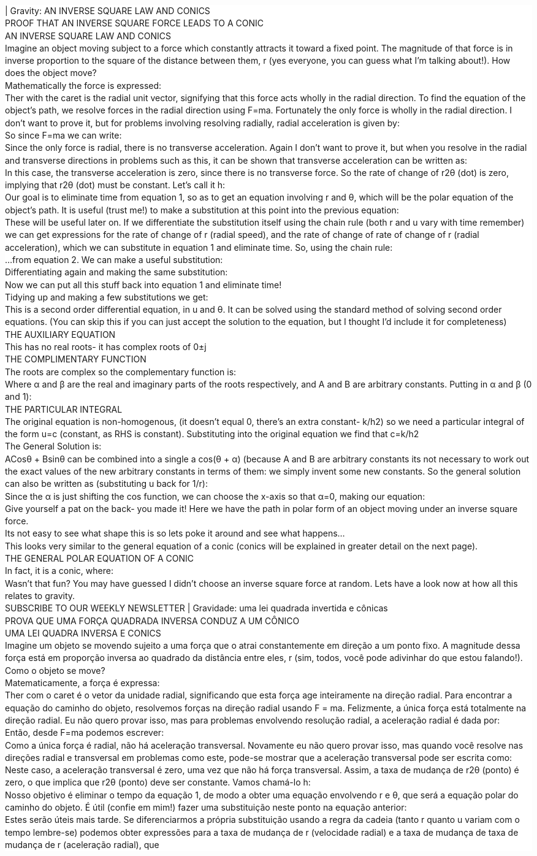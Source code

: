 | Gravity: AN INVERSE SQUARE LAW AND CONICS<br/>PROOF THAT AN INVERSE SQUARE FORCE LEADS TO A CONIC<br/>AN INVERSE SQUARE LAW AND CONICS<br/>Imagine an object moving subject to a force which constantly attracts it toward a fixed point. The magnitude of that force is in inverse proportion to the square of the distance between them, r (yes everyone, you can guess what I’m talking about!). How does the object move?<br/>Mathematically the force is expressed:<br/>Ther with the caret is the radial unit vector, signifying that this force acts wholly in the radial direction. To find the equation of the object’s path, we resolve forces in the radial direction using F=ma. Fortunately the only force is wholly in the radial direction. I don’t want to prove it, but for problems involving resolving radially, radial acceleration is given by:<br/>So since F=ma we can write:<br/>Since the only force is radial, there is no transverse acceleration. Again I don’t want to prove it, but when you resolve in the radial and transverse directions in problems such as this, it can be shown that transverse acceleration can be written as:<br/>In this case, the transverse acceleration is zero, since there is no transverse force. So the rate of change of r2θ (dot) is zero, implying that r2θ (dot) must be constant. Let’s call it h:<br/>Our goal is to eliminate time from equation 1, so as to get an equation involving r and θ, which will be the polar equation of the object’s path. It is useful (trust me!) to make a substitution at this point into the previous equation:<br/>These will be useful later on. If we differentiate the substitution itself using the chain rule (both r and u vary with time remember) we can get expressions for the rate of change of r (radial speed), and the rate of change of rate of change of r (radial acceleration), which we can substitute in equation 1 and eliminate time. So, using the chain rule:<br/>…from equation 2. We can make a useful substitution:<br/>Differentiating again and making the same substitution:<br/>Now we can put all this stuff back into equation 1 and eliminate time!<br/>Tidying up and making a few substitutions we get:<br/>This is a second order differential equation, in u and θ. It can be solved using the standard method of solving second order equations. (You can skip this if you can just accept the solution to the equation, but I thought I’d include it for completeness)<br/>THE AUXILIARY EQUATION<br/>This has no real roots- it has complex roots of 0±j<br/>THE COMPLIMENTARY FUNCTION<br/>The roots are complex so the complementary function is:<br/>Where α and β are the real and imaginary parts of the roots respectively, and A and B are arbitrary constants. Putting in α and β (0 and 1):<br/>THE PARTICULAR INTEGRAL<br/>The original equation is non-homogenous, (it doesn’t equal 0, there’s an extra constant- k/h2) so we need a particular integral of the form u=c (constant, as RHS is constant). Substituting into the original equation we find that c=k/h2<br/>The General Solution is:<br/>ACosθ + Bsinθ can be combined into a single a cos(θ + α) (because A and B are arbitrary constants its not necessary to work out the exact values of the new arbitrary constants in terms of them: we simply invent some new constants. So the general solution can also be written as (substituting u back for 1/r):<br/>Since the α is just shifting the cos function, we can choose the x-axis so that α=0, making our equation:<br/>Give yourself a pat on the back- you made it! Here we have the path in polar form of an object moving under an inverse square force.<br/>Its not easy to see what shape this is so lets poke it around and see what happens…<br/>This looks very similar to the general equation of a conic (conics will be explained in greater detail on the next page).<br/>THE GENERAL POLAR EQUATION OF A CONIC<br/>In fact, it is a conic, where:<br/>Wasn’t that fun? You may have guessed I didn’t choose an inverse square force at random. Lets have a look now at how all this relates to gravity.<br/>SUBSCRIBE TO OUR WEEKLY NEWSLETTER | Gravidade: uma lei quadrada invertida e cônicas<br/>PROVA QUE UMA FORÇA QUADRADA INVERSA CONDUZ A UM CÔNICO<br/>UMA LEI QUADRA INVERSA E CONICS<br/>Imagine um objeto se movendo sujeito a uma força que o atrai constantemente em direção a um ponto fixo. A magnitude dessa força está em proporção inversa ao quadrado da distância entre eles, r (sim, todos, você pode adivinhar do que estou falando!). Como o objeto se move?<br/>Matematicamente, a força é expressa:<br/>Ther com o caret é o vetor da unidade radial, significando que esta força age inteiramente na direção radial. Para encontrar a equação do caminho do objeto, resolvemos forças na direção radial usando F = ma. Felizmente, a única força está totalmente na direção radial. Eu não quero provar isso, mas para problemas envolvendo resolução radial, a aceleração radial é dada por:<br/>Então, desde F=ma podemos escrever:<br/>Como a única força é radial, não há aceleração transversal. Novamente eu não quero provar isso, mas quando você resolve nas direções radial e transversal em problemas como este, pode-se mostrar que a aceleração transversal pode ser escrita como:<br/>Neste caso, a aceleração transversal é zero, uma vez que não há força transversal. Assim, a taxa de mudança de r2θ (ponto) é zero, o que implica que r2θ (ponto) deve ser constante. Vamos chamá-lo h:<br/>Nosso objetivo é eliminar o tempo da equação 1, de modo a obter uma equação envolvendo r e θ, que será a equação polar do caminho do objeto. É útil (confie em mim!) fazer uma substituição neste ponto na equação anterior:<br/>Estes serão úteis mais tarde. Se diferenciarmos a própria substituição usando a regra da cadeia (tanto r quanto u variam com o tempo lembre-se) podemos obter expressões para a taxa de mudança de r (velocidade radial) e a taxa de mudança de taxa de mudança de r (aceleração radial), que